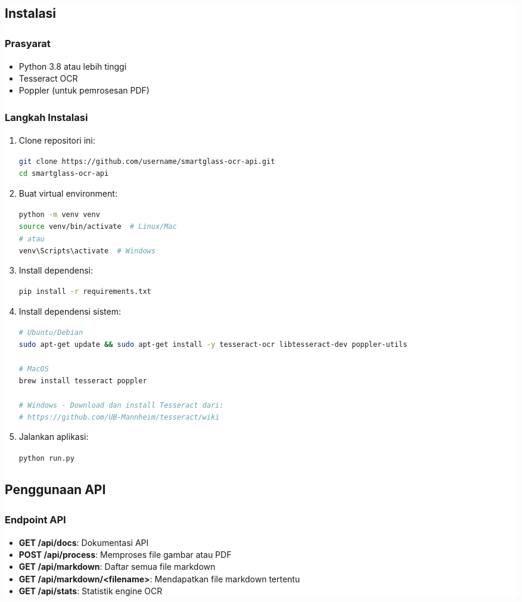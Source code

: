 ## Instalasi

### Prasyarat

- Python 3.8 atau lebih tinggi
- Tesseract OCR
- Poppler (untuk pemrosesan PDF)

### Langkah Instalasi

1. Clone repositori ini:
   ```bash
   git clone https://github.com/username/smartglass-ocr-api.git
   cd smartglass-ocr-api
   ```

2. Buat virtual environment:
   ```bash
   python -m venv venv
   source venv/bin/activate  # Linux/Mac
   # atau
   venv\Scripts\activate  # Windows
   ```

3. Install dependensi:
   ```bash
   pip install -r requirements.txt
   ```

4. Install dependensi sistem:
   ```bash
   # Ubuntu/Debian
   sudo apt-get update && sudo apt-get install -y tesseract-ocr libtesseract-dev poppler-utils
   
   # MacOS
   brew install tesseract poppler
   
   # Windows - Download dan install Tesseract dari:
   # https://github.com/UB-Mannheim/tesseract/wiki
   ```

5. Jalankan aplikasi:
   ```bash
   python run.py
   ```

## Penggunaan API

### Endpoint API

- **GET /api/docs**: Dokumentasi API
- **POST /api/process**: Memproses file gambar atau PDF
- **GET /api/markdown**: Daftar semua file markdown
- **GET /api/markdown/\<filename\>**: Mendapatkan file markdown tertentu
- **GET /api/stats**: Statistik engine OCR
